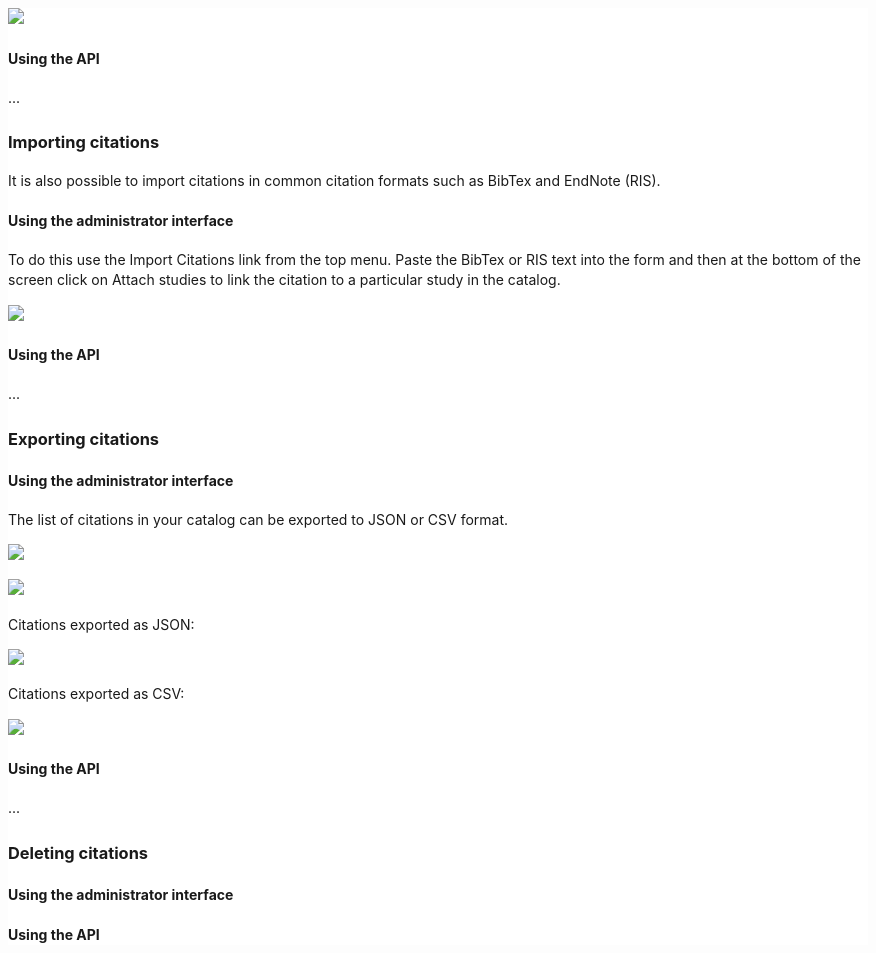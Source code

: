 ![](~@imageBase/images/image166.png)

#### Using the API 

...

### Importing citations

It is also possible to import citations in common citation formats such
as BibTex and EndNote (RIS).

#### Using the administrator interface 

To do this use the Import Citations link from the top menu. Paste the
BibTex or RIS text into the form and then at the bottom of the screen
click on Attach studies to link the citation to a particular study in
the catalog.

![](~@imageBase/images/image167.png)

#### Using the API 

...

### Exporting citations

#### Using the administrator interface 

The list of citations in your catalog can be exported to JSON or CSV
format.

![](~@imageBase/images/image168.png)

![](~@imageBase/images/image169.png)

Citations exported as JSON:

![](~@imageBase/images/image170.png)

Citations exported as CSV:

![](~@imageBase/images/image171.png)

#### Using the API 

...

### Deleting citations

#### Using the administrator interface 

#### Using the API 
